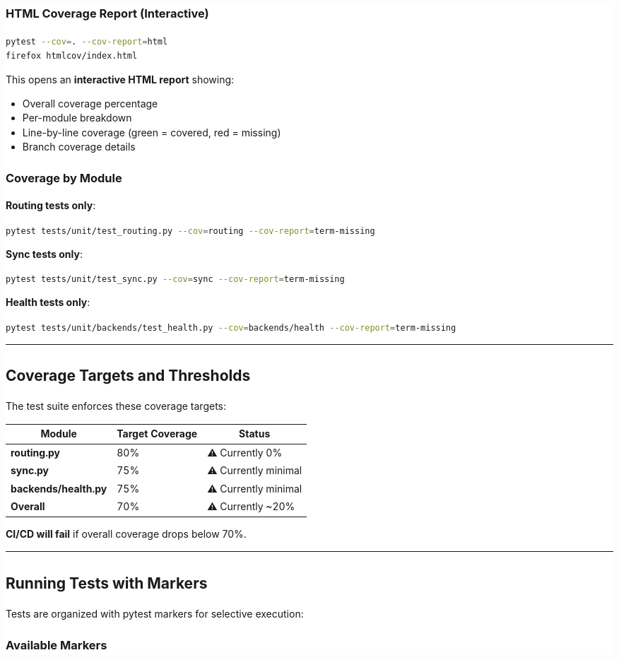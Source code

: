 ### HTML Coverage Report (Interactive)

```bash
pytest --cov=. --cov-report=html
firefox htmlcov/index.html
```

This opens an **interactive HTML report** showing:
- Overall coverage percentage
- Per-module breakdown
- Line-by-line coverage (green = covered, red = missing)
- Branch coverage details

### Coverage by Module

**Routing tests only**:
```bash
pytest tests/unit/test_routing.py --cov=routing --cov-report=term-missing
```

**Sync tests only**:
```bash
pytest tests/unit/test_sync.py --cov=sync --cov-report=term-missing
```

**Health tests only**:
```bash
pytest tests/unit/backends/test_health.py --cov=backends/health --cov-report=term-missing
```

---

## Coverage Targets and Thresholds

The test suite enforces these coverage targets:

| Module | Target Coverage | Status |
|--------|----------------|---------|
| **routing.py** | 80% | ⚠️ Currently 0% |
| **sync.py** | 75% | ⚠️ Currently minimal |
| **backends/health.py** | 75% | ⚠️ Currently minimal |
| **Overall** | 70% | ⚠️ Currently ~20% |

**CI/CD will fail** if overall coverage drops below 70%.

---

## Running Tests with Markers

Tests are organized with pytest markers for selective execution:

### Available Markers
